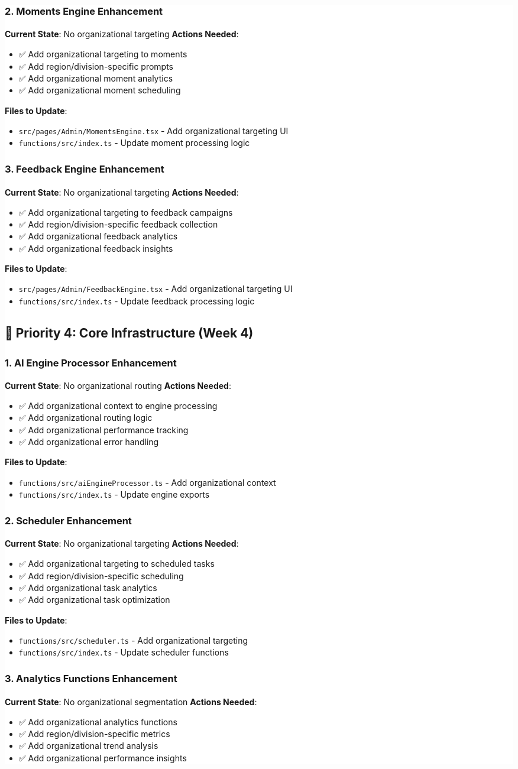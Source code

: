 ### 2. **Moments Engine Enhancement**
**Current State**: No organizational targeting
**Actions Needed**:
- ✅ Add organizational targeting to moments
- ✅ Add region/division-specific prompts
- ✅ Add organizational moment analytics
- ✅ Add organizational moment scheduling

**Files to Update**:
- `src/pages/Admin/MomentsEngine.tsx` - Add organizational targeting UI
- `functions/src/index.ts` - Update moment processing logic

### 3. **Feedback Engine Enhancement**
**Current State**: No organizational targeting
**Actions Needed**:
- ✅ Add organizational targeting to feedback campaigns
- ✅ Add region/division-specific feedback collection
- ✅ Add organizational feedback analytics
- ✅ Add organizational feedback insights

**Files to Update**:
- `src/pages/Admin/FeedbackEngine.tsx` - Add organizational targeting UI
- `functions/src/index.ts` - Update feedback processing logic

## 🚀 Priority 4: Core Infrastructure (Week 4)

### 1. **AI Engine Processor Enhancement**
**Current State**: No organizational routing
**Actions Needed**:
- ✅ Add organizational context to engine processing
- ✅ Add organizational routing logic
- ✅ Add organizational performance tracking
- ✅ Add organizational error handling

**Files to Update**:
- `functions/src/aiEngineProcessor.ts` - Add organizational context
- `functions/src/index.ts` - Update engine exports

### 2. **Scheduler Enhancement**
**Current State**: No organizational targeting
**Actions Needed**:
- ✅ Add organizational targeting to scheduled tasks
- ✅ Add region/division-specific scheduling
- ✅ Add organizational task analytics
- ✅ Add organizational task optimization

**Files to Update**:
- `functions/src/scheduler.ts` - Add organizational targeting
- `functions/src/index.ts` - Update scheduler functions

### 3. **Analytics Functions Enhancement**
**Current State**: No organizational segmentation
**Actions Needed**:
- ✅ Add organizational analytics functions
- ✅ Add region/division-specific metrics
- ✅ Add organizational trend analysis
- ✅ Add organizational performance insights
